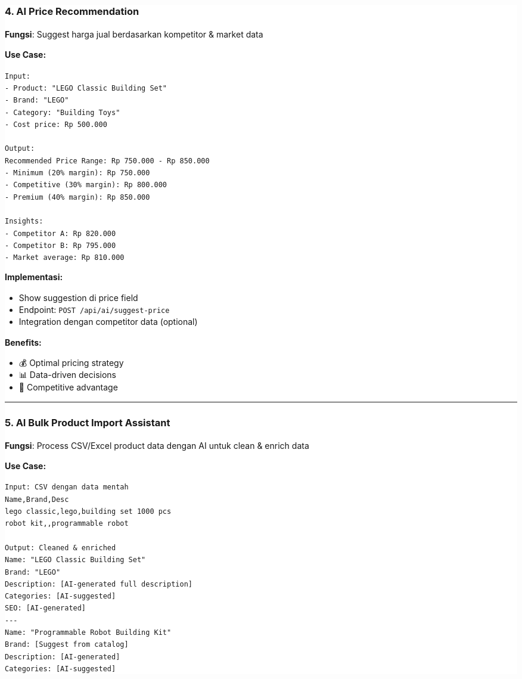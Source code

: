 ### 4. AI Price Recommendation
**Fungsi**: Suggest harga jual berdasarkan kompetitor & market data

**Use Case:**
```
Input:
- Product: "LEGO Classic Building Set"
- Brand: "LEGO"
- Category: "Building Toys"
- Cost price: Rp 500.000

Output:
Recommended Price Range: Rp 750.000 - Rp 850.000
- Minimum (20% margin): Rp 750.000
- Competitive (30% margin): Rp 800.000
- Premium (40% margin): Rp 850.000

Insights:
- Competitor A: Rp 820.000
- Competitor B: Rp 795.000
- Market average: Rp 810.000
```

**Implementasi:**
- Show suggestion di price field
- Endpoint: `POST /api/ai/suggest-price`
- Integration dengan competitor data (optional)

**Benefits:**
- 💰 Optimal pricing strategy
- 📊 Data-driven decisions
- 🎯 Competitive advantage

---

### 5. AI Bulk Product Import Assistant
**Fungsi**: Process CSV/Excel product data dengan AI untuk clean & enrich data

**Use Case:**
```
Input: CSV dengan data mentah
Name,Brand,Desc
lego classic,lego,building set 1000 pcs
robot kit,,programmable robot

Output: Cleaned & enriched
Name: "LEGO Classic Building Set"
Brand: "LEGO"
Description: [AI-generated full description]
Categories: [AI-suggested]
SEO: [AI-generated]
---
Name: "Programmable Robot Building Kit"
Brand: [Suggest from catalog]
Description: [AI-generated]
Categories: [AI-suggested]
```
